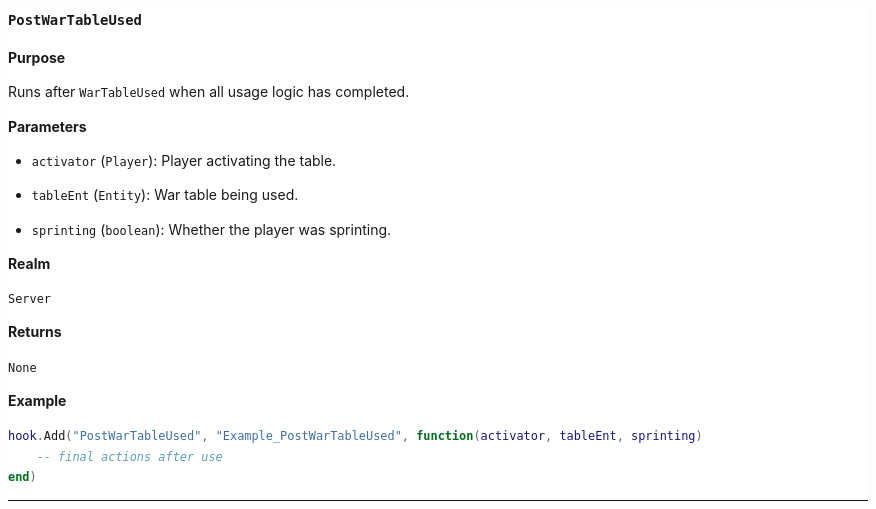 
### `PostWarTableUsed`

**Purpose**

Runs after `WarTableUsed` when all usage logic has completed.

**Parameters**

* `activator` (`Player`): Player activating the table.

* `tableEnt` (`Entity`): War table being used.

* `sprinting` (`boolean`): Whether the player was sprinting.

**Realm**

`Server`

**Returns**

`None`

**Example**

```lua
hook.Add("PostWarTableUsed", "Example_PostWarTableUsed", function(activator, tableEnt, sprinting)
    -- final actions after use
end)
```

---

